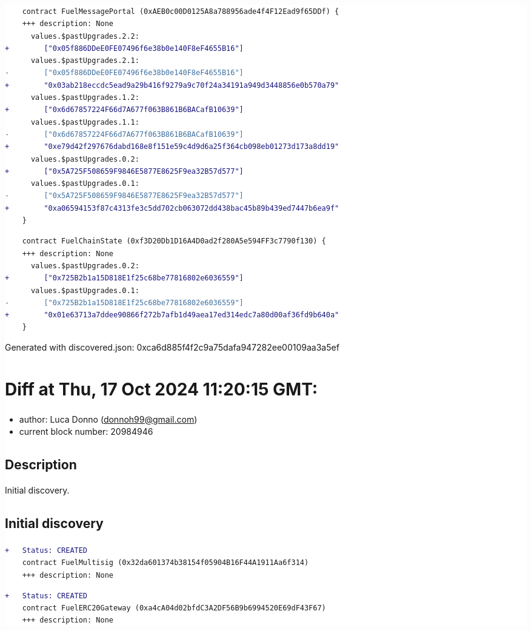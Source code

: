 
```diff
    contract FuelMessagePortal (0xAEB0c00D0125A8a788956ade4f4F12Ead9f65DDf) {
    +++ description: None
      values.$pastUpgrades.2.2:
+        ["0x05f886DDeE0FE07496f6e38b0e140F8eF4655B16"]
      values.$pastUpgrades.2.1:
-        ["0x05f886DDeE0FE07496f6e38b0e140F8eF4655B16"]
+        "0x03ab218eccdc5ead9a29b416f9279a9c70f24a34191a949d3448856e0b570a79"
      values.$pastUpgrades.1.2:
+        ["0x6d67857224F66d7A677f063B861B6BACafB10639"]
      values.$pastUpgrades.1.1:
-        ["0x6d67857224F66d7A677f063B861B6BACafB10639"]
+        "0xe79d42f297676dabd168e8f151e59c4d9d6a25f364cb098eb01273d173a8dd19"
      values.$pastUpgrades.0.2:
+        ["0x5A725F508659F9846E5877E8625F9ea32B57d577"]
      values.$pastUpgrades.0.1:
-        ["0x5A725F508659F9846E5877E8625F9ea32B57d577"]
+        "0xa06594153f87c4313fe3c5dd702cb063072dd438bac45b89b439ed7447b6ea9f"
    }
```

```diff
    contract FuelChainState (0xf3D20Db1D16A4D0ad2f280A5e594FF3c7790f130) {
    +++ description: None
      values.$pastUpgrades.0.2:
+        ["0x725B2b1a15D818E1f25c68be77816802e6036559"]
      values.$pastUpgrades.0.1:
-        ["0x725B2b1a15D818E1f25c68be77816802e6036559"]
+        "0x01e63713a7ddee90866f272b7afb1d49aea17ed314edc7a80d00af36fd9b640a"
    }
```

Generated with discovered.json: 0xca6d885f4f2c9a75dafa947282ee00109aa3a5ef

# Diff at Thu, 17 Oct 2024 11:20:15 GMT:

- author: Luca Donno (<donnoh99@gmail.com>)
- current block number: 20984946

## Description

Initial discovery.

## Initial discovery

```diff
+   Status: CREATED
    contract FuelMultisig (0x32da601374b38154f05904B16F44A1911Aa6f314)
    +++ description: None
```

```diff
+   Status: CREATED
    contract FuelERC20Gateway (0xa4cA04d02bfdC3A2DF56B9b6994520E69dF43F67)
    +++ description: None
```
